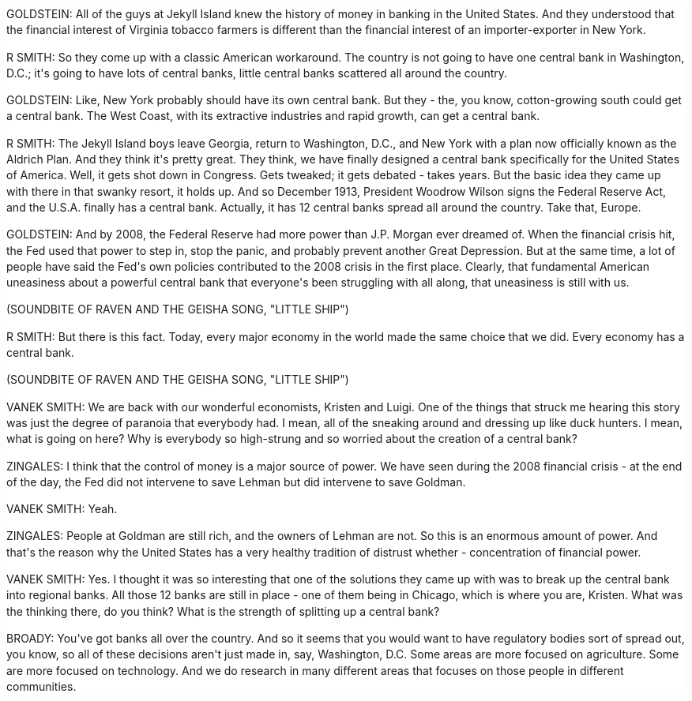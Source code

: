 GOLDSTEIN: All of the guys at Jekyll Island knew the history of money in banking in the United States. And they understood that the financial interest of Virginia tobacco farmers is different than the financial interest of an importer-exporter in New York.

R SMITH: So they come up with a classic American workaround. The country is not going to have one central bank in Washington, D.C.; it's going to have lots of central banks, little central banks scattered all around the country.

GOLDSTEIN: Like, New York probably should have its own central bank. But they - the, you know, cotton-growing south could get a central bank. The West Coast, with its extractive industries and rapid growth, can get a central bank.

R SMITH: The Jekyll Island boys leave Georgia, return to Washington, D.C., and New York with a plan now officially known as the Aldrich Plan. And they think it's pretty great. They think, we have finally designed a central bank specifically for the United States of America. Well, it gets shot down in Congress. Gets tweaked; it gets debated - takes years. But the basic idea they came up with there in that swanky resort, it holds up. And so December 1913, President Woodrow Wilson signs the Federal Reserve Act, and the U.S.A. finally has a central bank. Actually, it has 12 central banks spread all around the country. Take that, Europe.

GOLDSTEIN: And by 2008, the Federal Reserve had more power than J.P. Morgan ever dreamed of. When the financial crisis hit, the Fed used that power to step in, stop the panic, and probably prevent another Great Depression. But at the same time, a lot of people have said the Fed's own policies contributed to the 2008 crisis in the first place. Clearly, that fundamental American uneasiness about a powerful central bank that everyone's been struggling with all along, that uneasiness is still with us.

(SOUNDBITE OF RAVEN AND THE GEISHA SONG, "LITTLE SHIP")

R SMITH: But there is this fact. Today, every major economy in the world made the same choice that we did. Every economy has a central bank.

(SOUNDBITE OF RAVEN AND THE GEISHA SONG, "LITTLE SHIP")

VANEK SMITH: We are back with our wonderful economists, Kristen and Luigi. One of the things that struck me hearing this story was just the degree of paranoia that everybody had. I mean, all of the sneaking around and dressing up like duck hunters. I mean, what is going on here? Why is everybody so high-strung and so worried about the creation of a central bank?

ZINGALES: I think that the control of money is a major source of power. We have seen during the 2008 financial crisis - at the end of the day, the Fed did not intervene to save Lehman but did intervene to save Goldman.

VANEK SMITH: Yeah.

ZINGALES: People at Goldman are still rich, and the owners of Lehman are not. So this is an enormous amount of power. And that's the reason why the United States has a very healthy tradition of distrust whether - concentration of financial power.

VANEK SMITH: Yes. I thought it was so interesting that one of the solutions they came up with was to break up the central bank into regional banks. All those 12 banks are still in place - one of them being in Chicago, which is where you are, Kristen. What was the thinking there, do you think? What is the strength of splitting up a central bank?

BROADY: You've got banks all over the country. And so it seems that you would want to have regulatory bodies sort of spread out, you know, so all of these decisions aren't just made in, say, Washington, D.C. Some areas are more focused on agriculture. Some are more focused on technology. And we do research in many different areas that focuses on those people in different communities.
